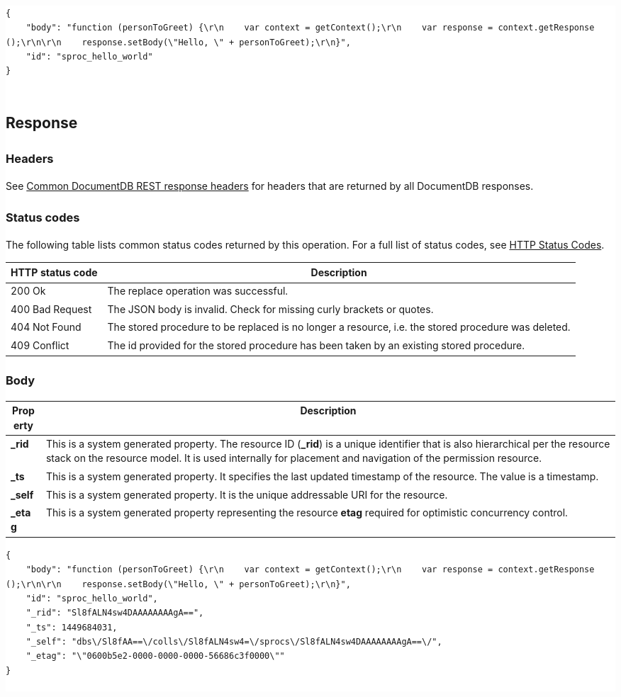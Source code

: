 ```  
{  
    "body": "function (personToGreet) {\r\n    var context = getContext();\r\n    var response = context.getResponse();\r\n\r\n    response.setBody(\"Hello, \" + personToGreet);\r\n}",  
    "id": "sproc_hello_world"  
}  
  
```  
  
## Response  
  
### Headers  
 See [Common DocumentDB REST response headers](common-documentdb-rest-response-headers.md) for headers that are returned by all DocumentDB responses.  
  
### Status codes  
 The following table lists common status codes returned by this operation. For a full list of status codes, see [HTTP Status Codes](https://msdn.microsoft.com/library/azure/dn783364.aspx).  
  
|HTTP status code|Description|  
|----------------------|-----------------|  
|200 Ok|The replace operation was successful.|  
|400 Bad Request|The JSON body is invalid. Check for missing curly brackets or quotes.|  
|404 Not Found|The stored procedure to be replaced is no longer a resource, i.e. the stored procedure was deleted.|  
|409 Conflict|The id provided for the stored procedure has been taken by an existing stored procedure.|  
  
### Body  
  
|Property|Description|  
|--------------|-----------------|  
|**_rid**|This is a system generated property. The resource ID (**_rid**) is a unique identifier that is also hierarchical per the resource stack on the resource model. It is used internally for placement and navigation of the permission resource.|  
|**_ts**|This is a system generated property. It specifies the last updated timestamp of the resource. The value is a timestamp.|  
|**_self**|This is a system generated property. It is the unique addressable URI for the resource.|  
|**_etag**|This is a system generated property representing the resource **etag** required for optimistic concurrency control.|  
  
```  
{  
    "body": "function (personToGreet) {\r\n    var context = getContext();\r\n    var response = context.getResponse();\r\n\r\n    response.setBody(\"Hello, \" + personToGreet);\r\n}",  
    "id": "sproc_hello_world",  
    "_rid": "Sl8fALN4sw4DAAAAAAAAgA==",  
    "_ts": 1449684031,  
    "_self": "dbs\/Sl8fAA==\/colls\/Sl8fALN4sw4=\/sprocs\/Sl8fALN4sw4DAAAAAAAAgA==\/",  
    "_etag": "\"0600b5e2-0000-0000-0000-56686c3f0000\""  
}  
  
```  
  